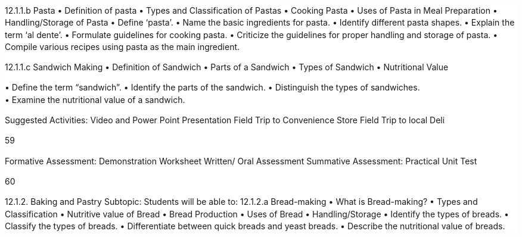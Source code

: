  
 
12.1.1.b  Pasta 
• Definition of pasta 
• Types and Classification 
of Pastas 
• Cooking Pasta 
• Uses  of Pasta in Meal 
Preparation 
• Handling/Storage of Pasta 
• Define ‘pasta’. 
• Name the basic ingredients for pasta. 
• Identify different pasta shapes. 
• Explain the term ‘al dente’. 
• Formulate guidelines for cooking pasta. 
• Criticize the guidelines for proper 
handling and storage of pasta. 
• Compile various recipes using pasta as the 
main ingredient. 
 
 
12.1.1.c  Sandwich Making 
• Definition of Sandwich 
• Parts of a Sandwich 
• Types of Sandwich 
• Nutritional Value 
 
• Define the term “sandwich”. 
• Identify the parts of the sandwich. 
• Distinguish the types of sandwiches.  
• Examine the nutritional value of a 
sandwich. 
 
 
 
Suggested Activities: 
Video and Power Point Presentation 
Field Trip to Convenience Store 
Field Trip to local Deli 


59 
 
 
Formative Assessment: 
Demonstration 
Worksheet 
Written/ Oral Assessment 
Summative Assessment: 
Practical 
Unit Test 


60 
 
 
12.1.2. Baking and Pastry 
Subtopic: 
Students will be able to: 
12.1.2.a  Bread-making 
• What is Bread-making? 
• Types and Classification 
• Nutritive value of Bread 
• Bread Production 
• Uses of Bread 
• Handling/Storage 
• Identify the types of breads. 
• Classify the types of breads. 
• Differentiate between quick breads and 
yeast breads. 
• Describe the nutritional value of breads. 